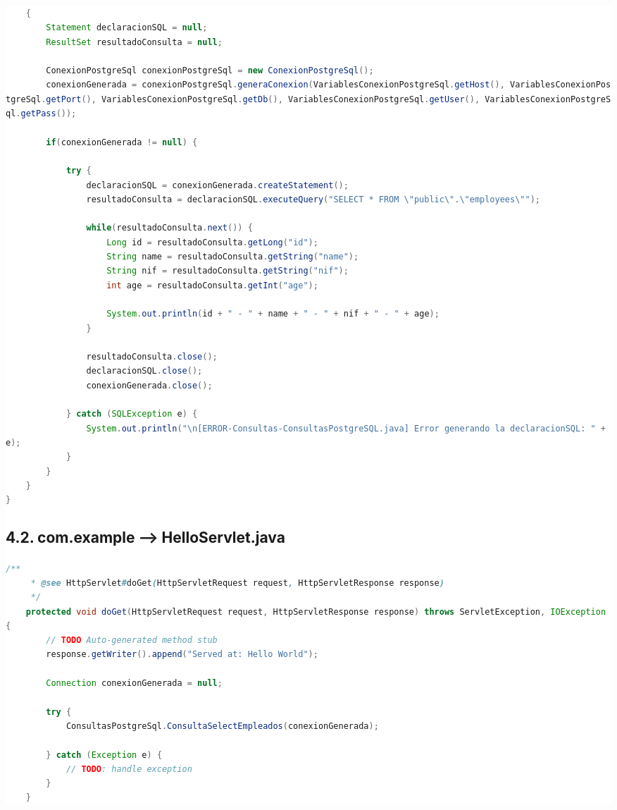```java
    {
        Statement declaracionSQL = null;
		ResultSet resultadoConsulta = null;
		
		ConexionPostgreSql conexionPostgreSql = new ConexionPostgreSql();		
		conexionGenerada = conexionPostgreSql.generaConexion(VariablesConexionPostgreSql.getHost(), VariablesConexionPostgreSql.getPort(), VariablesConexionPostgreSql.getDb(), VariablesConexionPostgreSql.getUser(), VariablesConexionPostgreSql.getPass());
				
		if(conexionGenerada != null) {
			
			try {
				declaracionSQL = conexionGenerada.createStatement();
				resultadoConsulta = declaracionSQL.executeQuery("SELECT * FROM \"public\".\"employees\"");
				
				while(resultadoConsulta.next()) {
					Long id = resultadoConsulta.getLong("id");
					String name = resultadoConsulta.getString("name");
					String nif = resultadoConsulta.getString("nif");
					int age = resultadoConsulta.getInt("age");
					
					System.out.println(id + " - " + name + " - " + nif + " - " + age);
				}
				
			    resultadoConsulta.close();
			    declaracionSQL.close();
			    conexionGenerada.close();
				
			} catch (SQLException e) {
				System.out.println("\n[ERROR-Consultas-ConsultasPostgreSQL.java] Error generando la declaracionSQL: " + e);
			}
		}		
    }    
}
```

## 4.2. com.example --> HelloServlet.java

```java
/**
	 * @see HttpServlet#doGet(HttpServletRequest request, HttpServletResponse response)
	 */
	protected void doGet(HttpServletRequest request, HttpServletResponse response) throws ServletException, IOException {
		// TODO Auto-generated method stub
		response.getWriter().append("Served at: Hello World");
		
		Connection conexionGenerada = null;
		
		try {
			ConsultasPostgreSql.ConsultaSelectEmpleados(conexionGenerada);
			
		} catch (Exception e) {
			// TODO: handle exception
		}
	}
```
